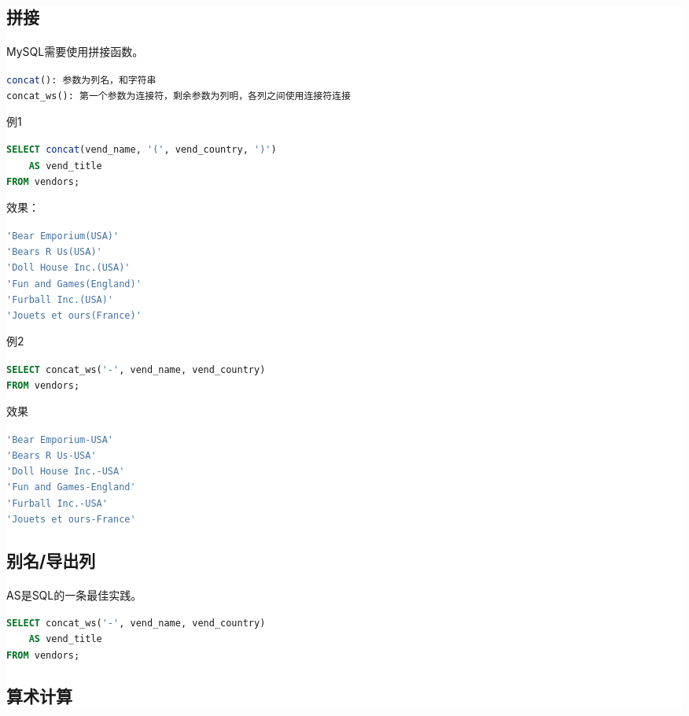 ## 拼接

MySQL需要使用拼接函数。

```SQL
concat(): 参数为列名，和字符串
concat_ws(): 第一个参数为连接符，剩余参数为列明，各列之间使用连接符连接
```

例1

```SQL
SELECT concat(vend_name, '(', vend_country, ')')
	AS vend_title
FROM vendors;
```

效果：

```SQL
'Bear Emporium(USA)'
'Bears R Us(USA)'
'Doll House Inc.(USA)'
'Fun and Games(England)'
'Furball Inc.(USA)'
'Jouets et ours(France)'
```

例2

```SQL
SELECT concat_ws('-', vend_name, vend_country)
FROM vendors;
```

效果

```SQL
'Bear Emporium-USA'
'Bears R Us-USA'
'Doll House Inc.-USA'
'Fun and Games-England'
'Furball Inc.-USA'
'Jouets et ours-France'
```

## 别名/导出列

AS是SQL的一条最佳实践。

```SQL
SELECT concat_ws('-', vend_name, vend_country)
	AS vend_title
FROM vendors;
```

## 算术计算
